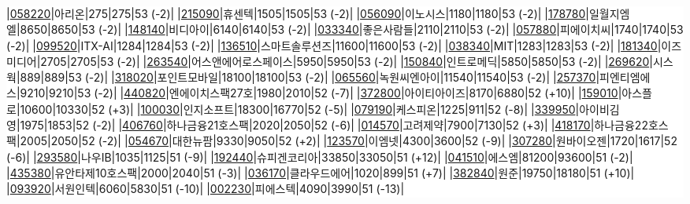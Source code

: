 |[058220](https://finance.daum.net/quotes/A058220)|아리온|275|275|53 (-2)|
|[215090](https://finance.daum.net/quotes/A215090)|휴센텍|1505|1505|53 (-2)|
|[056090](https://finance.daum.net/quotes/A056090)|이노시스|1180|1180|53 (-2)|
|[178780](https://finance.daum.net/quotes/A178780)|일월지엠엘|8650|8650|53 (-2)|
|[148140](https://finance.daum.net/quotes/A148140)|비디아이|6140|6140|53 (-2)|
|[033340](https://finance.daum.net/quotes/A033340)|좋은사람들|2110|2110|53 (-2)|
|[057880](https://finance.daum.net/quotes/A057880)|피에이치씨|1740|1740|53 (-2)|
|[099520](https://finance.daum.net/quotes/A099520)|ITX-AI|1284|1284|53 (-2)|
|[136510](https://finance.daum.net/quotes/A136510)|스마트솔루션즈|11600|11600|53 (-2)|
|[038340](https://finance.daum.net/quotes/A038340)|MIT|1283|1283|53 (-2)|
|[181340](https://finance.daum.net/quotes/A181340)|이즈미디어|2705|2705|53 (-2)|
|[263540](https://finance.daum.net/quotes/A263540)|어스앤에어로스페이스|5950|5950|53 (-2)|
|[150840](https://finance.daum.net/quotes/A150840)|인트로메딕|5850|5850|53 (-2)|
|[269620](https://finance.daum.net/quotes/A269620)|시스웍|889|889|53 (-2)|
|[318020](https://finance.daum.net/quotes/A318020)|포인트모바일|18100|18100|53 (-2)|
|[065560](https://finance.daum.net/quotes/A065560)|녹원씨엔아이|11540|11540|53 (-2)|
|[257370](https://finance.daum.net/quotes/A257370)|피엔티엠에스|9210|9210|53 (-2)|
|[440820](https://finance.daum.net/quotes/A440820)|엔에이치스팩27호|1980|2010|52 (-7)|
|[372800](https://finance.daum.net/quotes/A372800)|아이티아이즈|8170|6880|52 (+10)|
|[159010](https://finance.daum.net/quotes/A159010)|아스플로|10600|10330|52 (+3)|
|[100030](https://finance.daum.net/quotes/A100030)|인지소프트|18300|16770|52 (-5)|
|[079190](https://finance.daum.net/quotes/A079190)|케스피온|1225|911|52 (-8)|
|[339950](https://finance.daum.net/quotes/A339950)|아이비김영|1975|1853|52 (-2)|
|[406760](https://finance.daum.net/quotes/A406760)|하나금융21호스팩|2020|2050|52 (-6)|
|[014570](https://finance.daum.net/quotes/A014570)|고려제약|7900|7130|52 (+3)|
|[418170](https://finance.daum.net/quotes/A418170)|하나금융22호스팩|2005|2050|52 (-2)|
|[054670](https://finance.daum.net/quotes/A054670)|대한뉴팜|9330|9050|52 (+2)|
|[123570](https://finance.daum.net/quotes/A123570)|이엠넷|4300|3600|52 (-9)|
|[307280](https://finance.daum.net/quotes/A307280)|원바이오젠|1720|1617|52 (-6)|
|[293580](https://finance.daum.net/quotes/A293580)|나우IB|1035|1125|51 (-9)|
|[192440](https://finance.daum.net/quotes/A192440)|슈피겐코리아|33850|33050|51 (+12)|
|[041510](https://finance.daum.net/quotes/A041510)|에스엠|81200|93600|51 (-2)|
|[435380](https://finance.daum.net/quotes/A435380)|유안타제10호스팩|2000|2040|51 (-3)|
|[036170](https://finance.daum.net/quotes/A036170)|클라우드에어|1020|899|51 (+7)|
|[382840](https://finance.daum.net/quotes/A382840)|원준|19750|18180|51 (+10)|
|[093920](https://finance.daum.net/quotes/A093920)|서원인텍|6060|5830|51 (-10)|
|[002230](https://finance.daum.net/quotes/A002230)|피에스텍|4090|3990|51 (-13)|